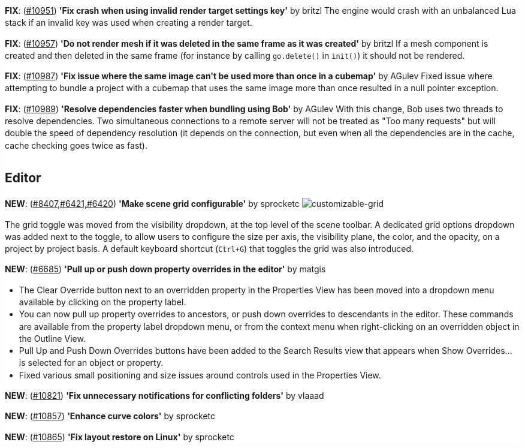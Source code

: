 __FIX__: ([#10951](https://github.com/defold/defold/pull/10985)) __'Fix crash when using invalid render target settings key'__ by britzl
The engine would crash with an unbalanced Lua stack if an invalid key was used when creating a render target.

__FIX__: ([#10957](https://github.com/defold/defold/pull/10977)) __'Do not render mesh if it was deleted in the same frame as it was created'__ by britzl
If a mesh component is created and then deleted in the same frame (for instance by calling `go.delete()` in `init()`) it should not be rendered.

__FIX__: ([#10987](https://github.com/defold/defold/pull/10988)) __'Fix issue where the same image can't be used more than once in a cubemap'__ by AGulev
Fixed issue where attempting to bundle a project with a cubemap that uses the same image more than once resulted in a null pointer exception.

__FIX__: ([#10989](https://github.com/defold/defold/pull/10989)) __'Resolve dependencies faster when bundling using Bob'__ by AGulev
With this change, Bob uses two threads to resolve dependencies. Two simultaneous connections to a remote server will not be treated as "Too many requests" but will double the speed of dependency resolution (it depends on the connection, but even when all the dependencies are in the cache, cache checking goes twice as fast).


## Editor
__NEW__: ([#8407,#6421,#6420](https://github.com/defold/defold/pull/10345)) __'Make scene grid configurable'__ by sprocketc
![customizable-grid](https://github.com/user-attachments/assets/99958c23-54be-4eaa-acef-283383b2f96d)

The grid toggle was moved from the visibility dropdown, at the top level of the scene toolbar. A dedicated grid options dropdown was added next to the toggle, to allow users to configure the size per axis, the visibility plane, the color, and the opacity, on a project by project basis. A default keyboard shortcut (`Ctrl+G`) that toggles the grid was also introduced.

__NEW__: ([#6685](https://github.com/defold/defold/pull/10878)) __'Pull up or push down property overrides in the editor'__ by matgis
* The Clear Override button next to an overridden property in the Properties View has been moved into a dropdown menu available by clicking on the property label.
* You can now pull up property overrides to ancestors, or push down overrides to descendants in the editor. These commands are available from the property label dropdown menu, or from the context menu when right-clicking on an overridden object in the Outline View.
* Pull Up and Push Down Overrides buttons have been added to the Search Results view that appears when Show Overrides... is selected for an object or property.
* Fixed various small positioning and size issues around controls used in the Properties View.

__NEW__: ([#10821](https://github.com/defold/defold/pull/10875)) __'Fix unnecessary notifications for conflicting folders'__ by vlaaad


__NEW__: ([#10857](https://github.com/defold/defold/pull/10874)) __'Enhance curve colors'__ by sprocketc


__NEW__: ([#10865](https://github.com/defold/defold/pull/10900)) __'Fix layout restore on Linux'__ by sprocketc
